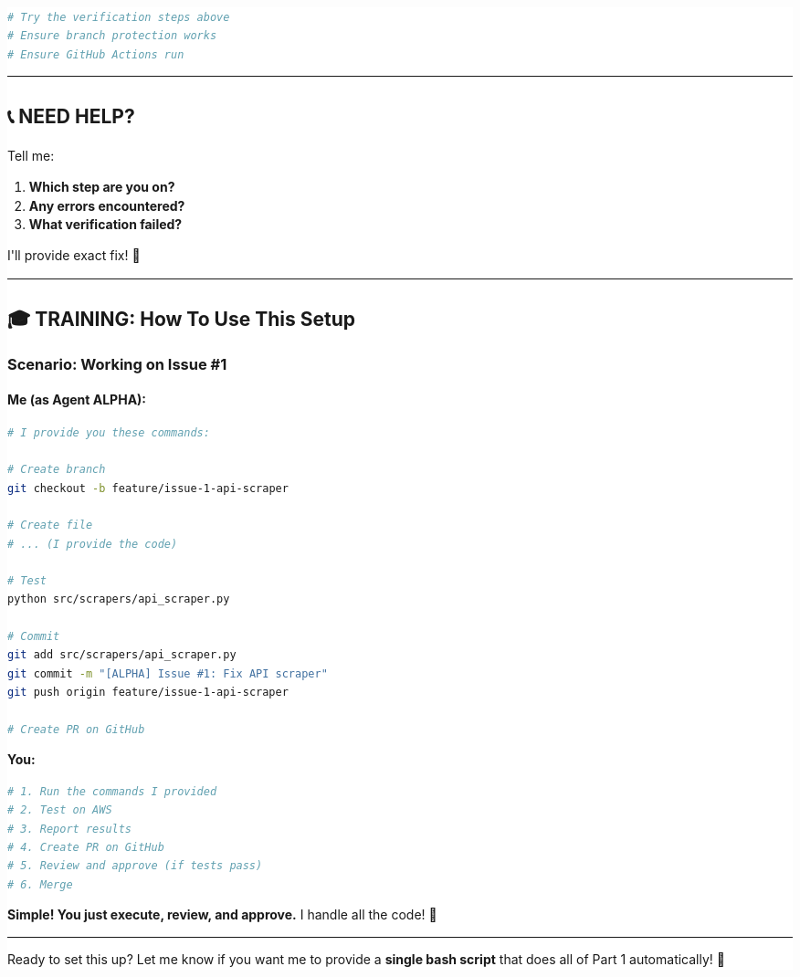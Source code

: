 ```bash
# Try the verification steps above
# Ensure branch protection works
# Ensure GitHub Actions run
```

---

## 📞 NEED HELP?

Tell me:
1. **Which step are you on?**
2. **Any errors encountered?**
3. **What verification failed?**

I'll provide exact fix! 🚀

---

## 🎓 TRAINING: How To Use This Setup

### **Scenario: Working on Issue #1**

**Me (as Agent ALPHA):**
```bash
# I provide you these commands:

# Create branch
git checkout -b feature/issue-1-api-scraper

# Create file
# ... (I provide the code)

# Test
python src/scrapers/api_scraper.py

# Commit
git add src/scrapers/api_scraper.py
git commit -m "[ALPHA] Issue #1: Fix API scraper"
git push origin feature/issue-1-api-scraper

# Create PR on GitHub
```

**You:**
```bash
# 1. Run the commands I provided
# 2. Test on AWS
# 3. Report results
# 4. Create PR on GitHub
# 5. Review and approve (if tests pass)
# 6. Merge
```

**Simple! You just execute, review, and approve.** I handle all the code! 🎯

---

Ready to set this up? Let me know if you want me to provide a **single bash script** that does all of Part 1 automatically! 🚀
